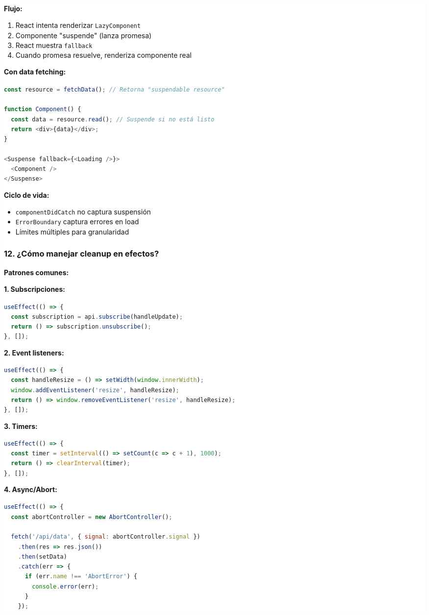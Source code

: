 **Flujo:**
1. React intenta renderizar `LazyComponent`
2. Componente "suspende" (lanza promesa)
3. React muestra `fallback`
4. Cuando promesa resuelve, renderiza componente real

**Con data fetching:**
```javascript
const resource = fetchData(); // Retorna "suspendable resource"

function Component() {
  const data = resource.read(); // Suspende si no está listo
  return <div>{data}</div>;
}

<Suspense fallback={<Loading />}>
  <Component />
</Suspense>
```

**Ciclo de vida:**
- `componentDidCatch` no captura suspensión
- `ErrorBoundary` captura errores en load
- Límites múltiples para granularidad

### 12. ¿Cómo manejar cleanup en efectos?

**Patrones comunes:**

**1. Subscripciones:**
```javascript
useEffect(() => {
  const subscription = api.subscribe(handleUpdate);
  return () => subscription.unsubscribe();
}, []);
```

**2. Event listeners:**
```javascript
useEffect(() => {
  const handleResize = () => setWidth(window.innerWidth);
  window.addEventListener('resize', handleResize);
  return () => window.removeEventListener('resize', handleResize);
}, []);
```

**3. Timers:**
```javascript
useEffect(() => {
  const timer = setInterval(() => setCount(c => c + 1), 1000);
  return () => clearInterval(timer);
}, []);
```

**4. Async/Abort:**
```javascript
useEffect(() => {
  const abortController = new AbortController();

  fetch('/api/data', { signal: abortController.signal })
    .then(res => res.json())
    .then(setData)
    .catch(err => {
      if (err.name !== 'AbortError') {
        console.error(err);
      }
    });

```